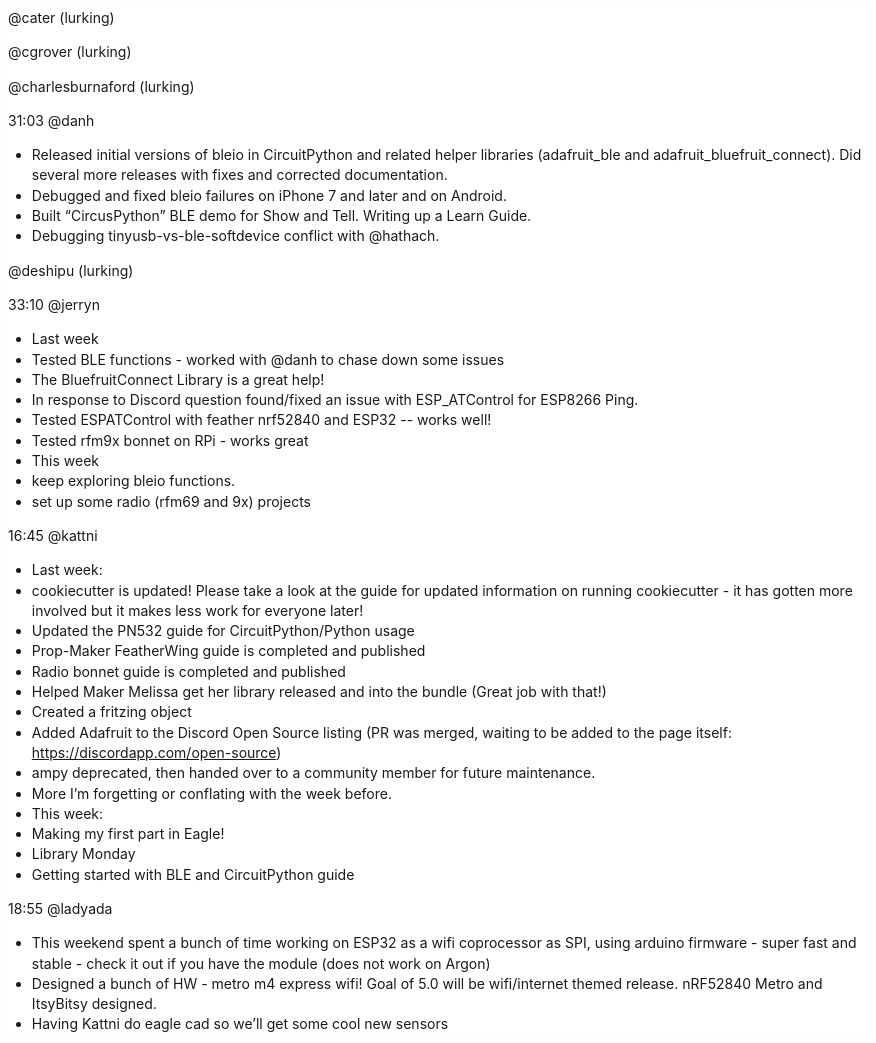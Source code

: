

@cater (lurking)


@cgrover (lurking)


@charlesburnaford (lurking)


31:03 @danh
   * Released initial versions of bleio in CircuitPython and related helper libraries (adafruit_ble and adafruit_bluefruit_connect). Did several more releases with fixes and corrected documentation.
   * Debugged and fixed bleio failures on iPhone 7 and later and on Android.
   * Built “CircusPython” BLE demo for Show and Tell. Writing up a Learn Guide.
   * Debugging tinyusb-vs-ble-softdevice conflict with @hathach.


@deshipu (lurking)


33:10 @jerryn
   * Last week
   * Tested BLE functions - worked with @danh to chase down some issues
   * The BluefruitConnect Library is a great help!
   * In response to Discord question found/fixed an issue with ESP_ATControl for ESP8266 Ping.
   * Tested ESPATControl with feather nrf52840 and ESP32 -- works well!
   * Tested rfm9x bonnet on RPi - works great
   * This week  
   * keep exploring bleio functions. 
   * set up some radio (rfm69 and 9x)  projects


16:45 @kattni
   * Last week:
   * cookiecutter is updated! Please take a look at the guide for updated information on running cookiecutter - it has gotten more involved but it makes less work for everyone later!
   * Updated the PN532 guide for CircuitPython/Python usage
   * Prop-Maker FeatherWing guide is completed and published
   * Radio bonnet guide is completed and published
   * Helped Maker Melissa get her library released and into the bundle (Great job with that!)
   * Created a fritzing object
   * Added Adafruit to the Discord Open Source listing (PR was merged, waiting to be added to the page itself: https://discordapp.com/open-source)
   * ampy deprecated, then handed over to a community member for future maintenance.
   * More I’m forgetting or conflating with the week before.
   * This week:
   * Making my first part in Eagle!
   * Library Monday
   * Getting started with BLE and CircuitPython guide


18:55 @ladyada
   * This weekend spent  a bunch of time working on ESP32 as a wifi coprocessor as SPI, using arduino firmware - super fast and stable - check it out if you have the module (does not work on Argon)
   * Designed a bunch of HW - metro m4 express wifi! Goal of 5.0 will be wifi/internet themed release. nRF52840 Metro and ItsyBitsy designed.
   * Having Kattni do eagle cad so we’ll get some cool new sensors 
